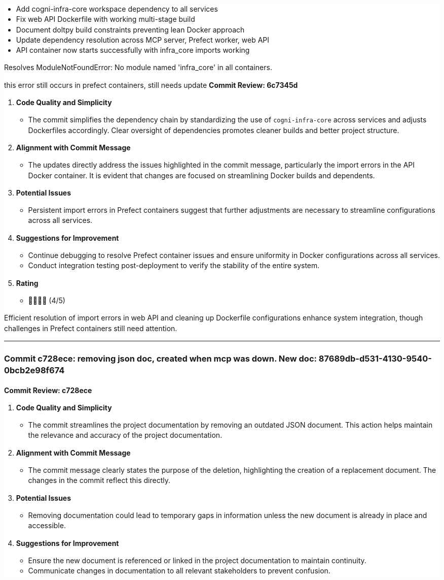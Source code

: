 - Add cogni-infra-core workspace dependency to all services
- Fix web API Dockerfile with working multi-stage build
- Document doltpy build constraints preventing lean Docker approach
- Update dependency resolution across MCP server, Prefect worker, web API
- API container now starts successfully with infra_core imports working

Resolves ModuleNotFoundError: No module named 'infra_core' in all containers.

this error still occurs in prefect containers, still needs update
**Commit Review: 6c7345d**

1. **Code Quality and Simplicity**
   - The commit simplifies the dependency chain by standardizing the use of `cogni-infra-core` across services and adjusts Dockerfiles accordingly. Clear oversight of dependencies promotes cleaner builds and better project structure.

2. **Alignment with Commit Message**
   - The updates directly address the issues highlighted in the commit message, particularly the import errors in the API Docker container. It is evident that changes are focused on streamlining Docker builds and dependents.

3. **Potential Issues**
   - Persistent import errors in Prefect containers suggest that further adjustments are necessary to streamline configurations across all services.

4. **Suggestions for Improvement**
   - Continue debugging to resolve Prefect container issues and ensure uniformity in Docker configurations across all services.
   - Conduct integration testing post-deployment to verify the stability of the entire system.

5. **Rating**
   - 🌟🌟🌟🌟 (4/5)

Efficient resolution of import errors in web API and cleaning up Dockerfile configurations enhance system integration, though challenges in Prefect containers still need attention.



---

### Commit c728ece: removing json doc, created when mcp was down. New doc: 87689db-d531-4130-9540-0bcb2e98f674
**Commit Review: c728ece**

1. **Code Quality and Simplicity**
   - The commit streamlines the project documentation by removing an outdated JSON document. This action helps maintain the relevance and accuracy of the project documentation.

2. **Alignment with Commit Message**
   - The commit message clearly states the purpose of the deletion, highlighting the creation of a replacement document. The changes in the commit reflect this directly.

3. **Potential Issues**
   - Removing documentation could lead to temporary gaps in information unless the new document is already in place and accessible.

4. **Suggestions for Improvement**
   - Ensure the new document is referenced or linked in the project documentation to maintain continuity.
   - Communicate changes in documentation to all relevant stakeholders to prevent confusion.
